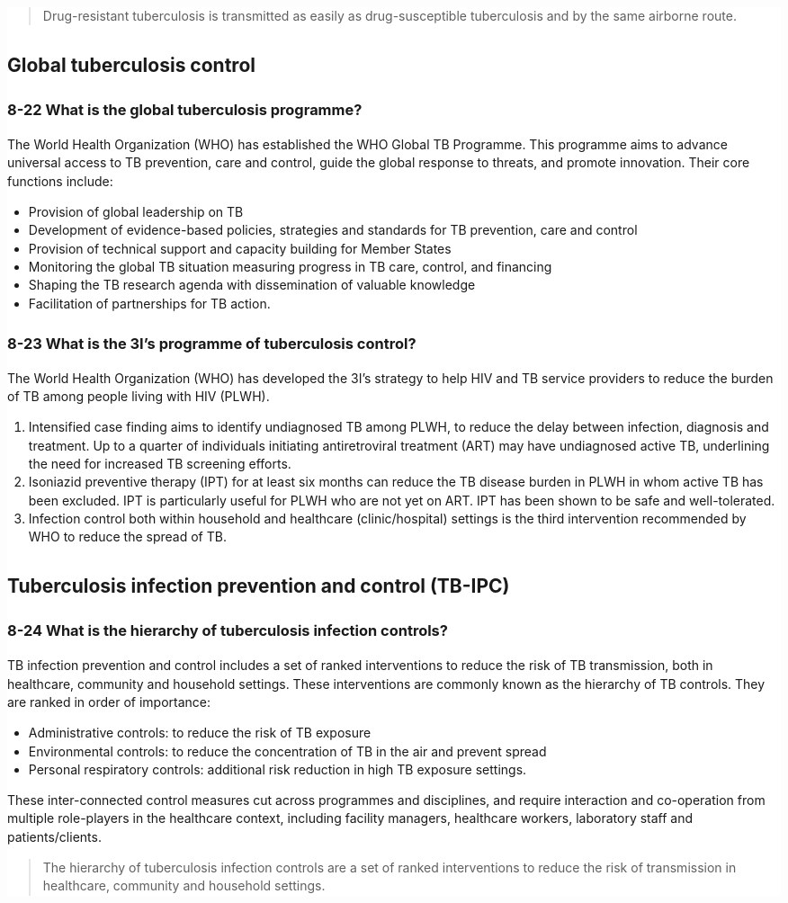 > Drug-resistant tuberculosis is transmitted as easily as drug-susceptible tuberculosis and by the same airborne route.

## Global tuberculosis control

### 8-22 What is the global tuberculosis programme?

The World Health Organization (WHO) has established the WHO Global TB Programme. This programme aims to advance universal access to TB prevention, care and control, guide the global response to threats, and promote innovation. Their core functions include:

*	Provision of global leadership on TB 
*	Development of evidence-based policies, strategies and standards for TB prevention, care and control 
*	Provision of technical support and capacity building for Member States
*	Monitoring the global TB situation  measuring progress in TB care, control, and financing
*	Shaping the TB research agenda with dissemination of valuable knowledge
*	Facilitation of partnerships for TB action. 

### 8-23 What is the 3I’s programme of tuberculosis control?

The World Health Organization (WHO) has developed the 3I’s strategy to help HIV and TB service providers to reduce the burden of TB among people living with HIV (PLWH). 

1.	Intensified case finding aims to identify undiagnosed TB among PLWH, to reduce the delay between infection, diagnosis and treatment. Up to a quarter of individuals initiating antiretroviral treatment (ART) may have undiagnosed active TB, underlining the need for increased TB screening efforts.
2.	Isoniazid preventive therapy (IPT) for at least six months can reduce the TB disease burden in PLWH in whom active TB has been excluded. IPT is particularly useful for PLWH who are not yet on ART. IPT has been shown to be safe and well-tolerated.
3.	Infection control both within household and healthcare (clinic/hospital) settings is the third intervention recommended by WHO to reduce the spread of TB.

## Tuberculosis infection prevention and control (TB-IPC)

### 8-24 What is the hierarchy of tuberculosis infection controls?

TB infection prevention and control includes a set of ranked interventions to reduce the risk of TB transmission, both in healthcare, community and household settings. These interventions are commonly known as the hierarchy of TB controls. They are ranked in order of importance:

*	Administrative controls: to reduce the risk of TB exposure
*	Environmental controls: to reduce the concentration of TB in the air and prevent spread
*	Personal respiratory controls: additional risk reduction in high TB exposure settings.

These inter-connected control measures cut across programmes and disciplines, and require interaction and co-operation from multiple role-players in the healthcare context, including facility managers, healthcare workers, laboratory staff and patients/clients.

> The hierarchy of tuberculosis infection controls are a set of ranked interventions to reduce the risk of transmission in healthcare, community and household settings.
